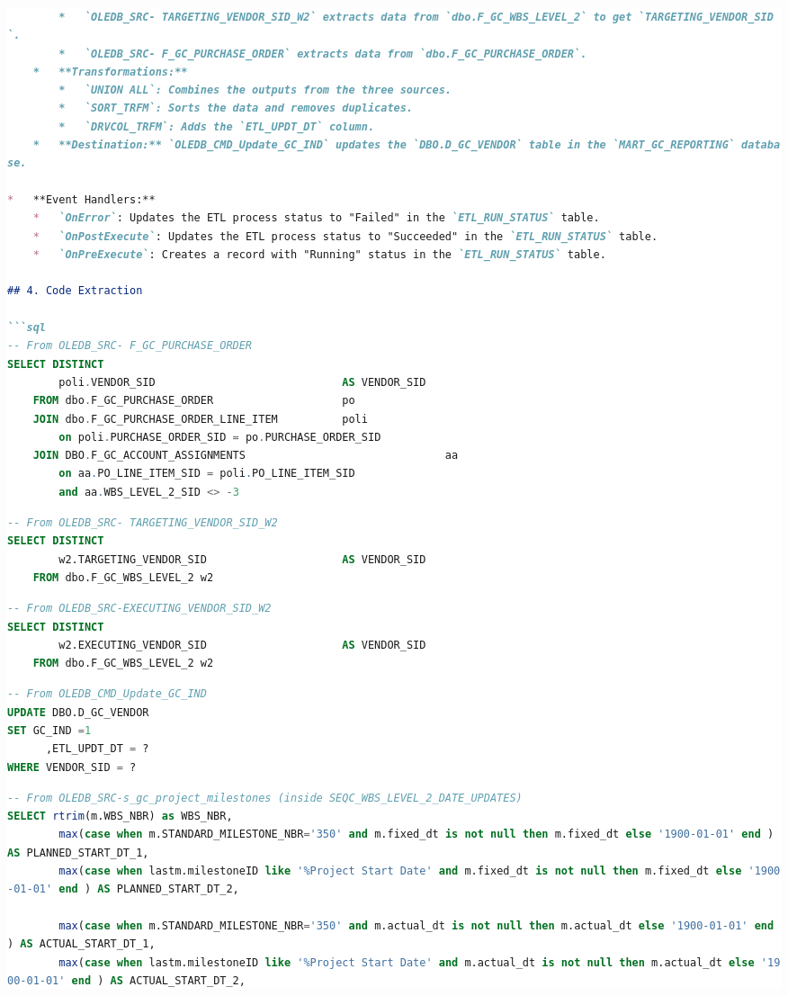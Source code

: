```markdown
        *   `OLEDB_SRC- TARGETING_VENDOR_SID_W2` extracts data from `dbo.F_GC_WBS_LEVEL_2` to get `TARGETING_VENDOR_SID`.
        *   `OLEDB_SRC- F_GC_PURCHASE_ORDER` extracts data from `dbo.F_GC_PURCHASE_ORDER`.
    *   **Transformations:**
        *   `UNION ALL`: Combines the outputs from the three sources.
        *   `SORT_TRFM`: Sorts the data and removes duplicates.
        *   `DRVCOL_TRFM`: Adds the `ETL_UPDT_DT` column.
    *   **Destination:** `OLEDB_CMD_Update_GC_IND` updates the `DBO.D_GC_VENDOR` table in the `MART_GC_REPORTING` database.

*   **Event Handlers:**
    *   `OnError`: Updates the ETL process status to "Failed" in the `ETL_RUN_STATUS` table.
    *   `OnPostExecute`: Updates the ETL process status to "Succeeded" in the `ETL_RUN_STATUS` table.
    *   `OnPreExecute`: Creates a record with "Running" status in the `ETL_RUN_STATUS` table.

## 4. Code Extraction

```sql
-- From OLEDB_SRC- F_GC_PURCHASE_ORDER
SELECT DISTINCT
		poli.VENDOR_SID								AS VENDOR_SID
	FROM dbo.F_GC_PURCHASE_ORDER					po
	JOIN dbo.F_GC_PURCHASE_ORDER_LINE_ITEM			poli
		on poli.PURCHASE_ORDER_SID = po.PURCHASE_ORDER_SID
	JOIN DBO.F_GC_ACCOUNT_ASSIGNMENTS								aa
		on aa.PO_LINE_ITEM_SID = poli.PO_LINE_ITEM_SID
		and aa.WBS_LEVEL_2_SID <> -3
```

```sql
-- From OLEDB_SRC- TARGETING_VENDOR_SID_W2
SELECT DISTINCT
		w2.TARGETING_VENDOR_SID						AS VENDOR_SID
	FROM dbo.F_GC_WBS_LEVEL_2 w2
```

```sql
-- From OLEDB_SRC-EXECUTING_VENDOR_SID_W2
SELECT DISTINCT
		w2.EXECUTING_VENDOR_SID						AS VENDOR_SID
	FROM dbo.F_GC_WBS_LEVEL_2 w2
```

```sql
-- From OLEDB_CMD_Update_GC_IND
UPDATE DBO.D_GC_VENDOR
SET GC_IND =1
	  ,ETL_UPDT_DT = ?
WHERE VENDOR_SID = ?
```

```sql
-- From OLEDB_SRC-s_gc_project_milestones (inside SEQC_WBS_LEVEL_2_DATE_UPDATES)
SELECT rtrim(m.WBS_NBR) as WBS_NBR,
		max(case when m.STANDARD_MILESTONE_NBR='350' and m.fixed_dt is not null then m.fixed_dt else '1900-01-01' end ) AS PLANNED_START_DT_1,
		max(case when lastm.milestoneID like '%Project Start Date' and m.fixed_dt is not null then m.fixed_dt else '1900-01-01' end ) AS PLANNED_START_DT_2,

		max(case when m.STANDARD_MILESTONE_NBR='350' and m.actual_dt is not null then m.actual_dt else '1900-01-01' end ) AS ACTUAL_START_DT_1,
		max(case when lastm.milestoneID like '%Project Start Date' and m.actual_dt is not null then m.actual_dt else '1900-01-01' end ) AS ACTUAL_START_DT_2,

```